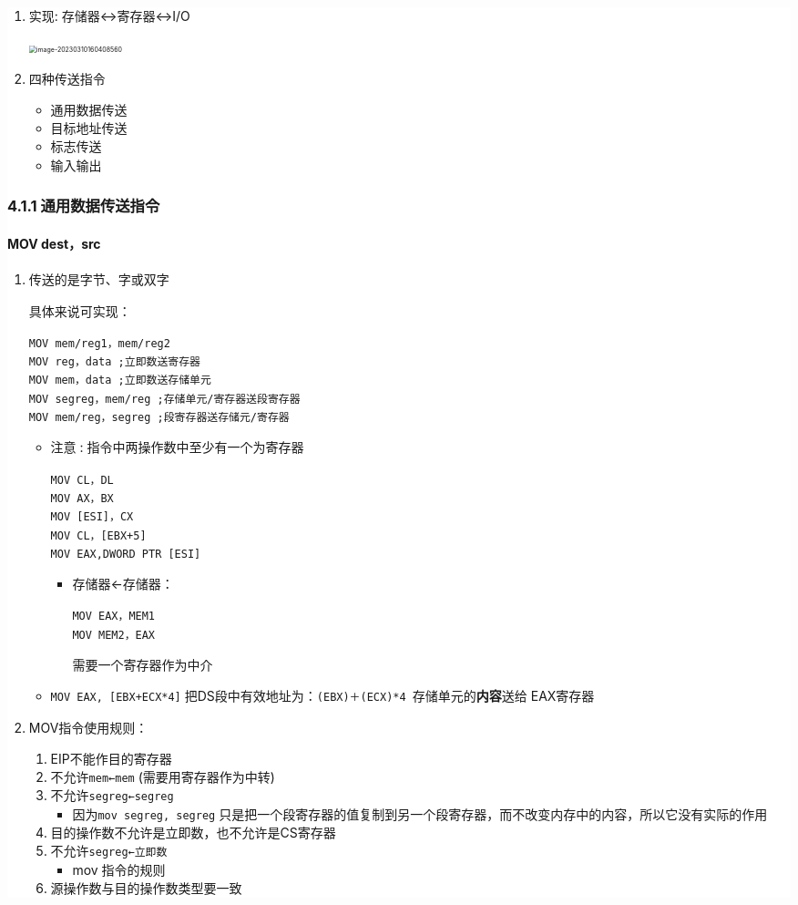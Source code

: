 1. 实现: 存储器↔寄存器↔I/O

   <img src="https://yj-notes.oss-cn-hangzhou.aliyuncs.com/image/image-20230310160408560.png" alt="image-20230310160408560" style="zoom:50%;" /> 

2. 四种传送指令

   - 通用数据传送
   - 目标地址传送
   - 标志传送
   - 输入输出

### 4.1.1 通用数据传送指令

#### MOV dest，src

1. 传送的是字节、字或双字

   具体来说可实现：

   ```assembly
   MOV mem/reg1，mem/reg2
   MOV reg，data ;立即数送寄存器
   MOV mem，data ;立即数送存储单元
   MOV segreg，mem/reg ;存储单元/寄存器送段寄存器
   MOV mem/reg，segreg ;段寄存器送存储元/寄存器
   ```

   - 注意 : 指令中两操作数中至少有一个为寄存器

     ```assembly
     MOV CL，DL
     MOV AX，BX
     MOV [ESI]，CX
     MOV CL，[EBX+5]
     MOV EAX,DWORD PTR [ESI]
     ```

     - 存储器←存储器：

       ```assembly
       MOV EAX，MEM1
       MOV MEM2，EAX
       ```

       需要一个寄存器作为中介

   - `MOV EAX, [EBX+ECX*4]`
     把DS段中有效地址为：`(EBX)＋(ECX)*4 `存储单元的**内容**送给 EAX寄存器

2. MOV指令使用规则：
   1. EIP不能作目的寄存器
   2. 不允许`mem←mem` (需要用寄存器作为中转)
   3. 不允许`segreg←segreg` 
      - 因为`mov segreg, segreg` 只是把一个段寄存器的值复制到另一个段寄存器，而不改变内存中的内容，所以它没有实际的作用
   4. 目的操作数不允许是立即数，也不允许是CS寄存器
   5. 不允许`segreg←立即数` 
      - mov 指令的规则
   6. 源操作数与目的操作数类型要一致
